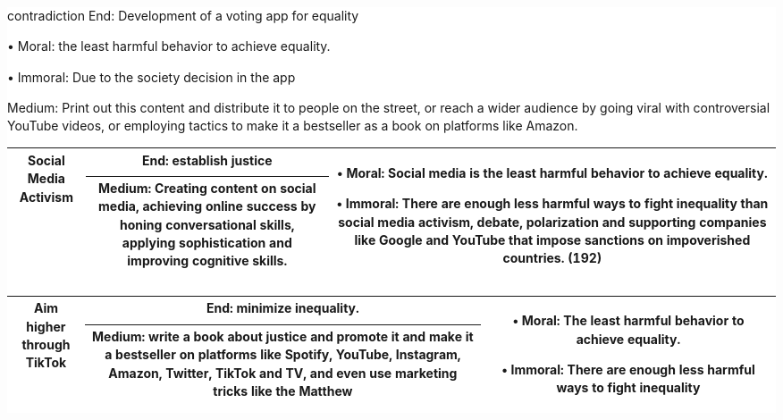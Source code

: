 </colgroup>
<thead>
<tr class="header">
<th rowspan="2">contradiction</th>
<th>End: Development of a voting app for equality</th>
<th rowspan="2"><p>• Moral: the least harmful behavior to achieve
equality.</p>
<p>• Immoral: Due to the society decision in the app</p></th>
</tr>
<tr class="odd">
<th>Medium: Print out this content and distribute it to people on the
street, or reach a wider audience by going viral with controversial
YouTube videos, or employing tactics to make it a bestseller as a book
on platforms like Amazon.</th>
</tr>
</thead>
<tbody>
</tbody>
</table>
<table>
<colgroup>
<col style="width: 10%" />
<col style="width: 31%" />
<col style="width: 57%" />
</colgroup>
<thead>
<tr class="header">
<th rowspan="2">Social Media Activism</th>
<th>End: establish justice</th>
<th rowspan="2"><p>• Moral: Social media is the least harmful behavior
to achieve equality.</p>
<p>• Immoral: There are enough less harmful ways to fight inequality
than social media activism, debate, polarization and supporting
companies like Google and YouTube that impose sanctions on impoverished
countries. (192)</p></th>
</tr>
<tr class="odd">
<th>Medium: Creating content on social media, achieving online success
by honing conversational skills, applying sophistication and improving
cognitive skills.</th>
</tr>
</thead>
<tbody>
</tbody>
</table>
<table>
<colgroup>
<col style="width: 10%" />
<col style="width: 51%" />
<col style="width: 38%" />
</colgroup>
<thead>
<tr class="header">
<th rowspan="2">Aim higher through TikTok</th>
<th>End: minimize inequality.</th>
<th rowspan="2"><p>• Moral: The least harmful behavior to achieve
equality.</p>
<p>• Immoral: There are enough less harmful ways to fight
inequality</p></th>
</tr>
<tr class="odd">
<th>Medium: write a book about justice and promote it and make it a
bestseller on platforms like Spotify, YouTube, Instagram, Amazon,
Twitter, TikTok and TV, and even use marketing tricks like the Matthew